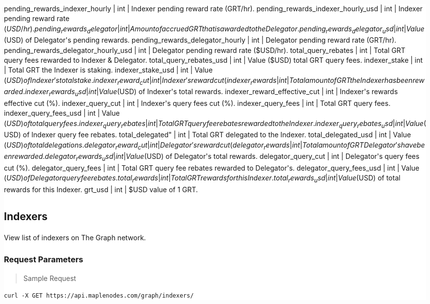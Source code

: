 pending_rewards_indexer_hourly         | int           | Indexer pending reward rate (GRT/hr).
pending_rewards_indexer_hourly_usd     | int           | Indexer pending reward rate ($USD/hr).
pending_rewards_delegator              | int           | Amount of accrued GRT that is awarded to the Delegator.
pending_rewards_delegator_usd          | int           | Value ($USD) of Delegator's pending rewards.
pending_rewards_delegator_hourly       | int           | Delegator pending reward rate (GRT/hr).
pending_rewards_delegator_hourly_usd   | int           | Delegator pending reward rate ($USD/hr).
total_query_rebates                    | int           | Total GRT query fees rewarded to Indexer & Delegator. 
total_query_rebates_usd                | int           | Value ($USD) total GRT query fees.
indexer_stake                          | int           | Total GRT the Indexer is staking.
indexer_stake_usd                      | int           | Value ($USD) of Indexer's total stake.
indexer_reward_cut                     | int           | Indexer's reward cut (%).
indexer_rewards                        | int           | Total amount of GRT the Indexer has been rewarded.
indexer_rewards_usd                    | int           | Value ($USD) of Indexer's total rewards.
indexer_reward_effective_cut           | int           | Indexer's rewards effective cut (%).
indexer_query_cut                      | int           | Indexer's query fees cut (%).
indexer_query_fees                     | int           | Total GRT query fees. 
indexer_query_fees_usd                 | int           | Value ($USD) of total query fees.
indexer_query_rebates                  | int           | Total GRT query fee rebates rewarded to the Indexer.
indexer_query_rebates_usd              | int           | Value ($USD) of Indexer query fee rebates.
total_delegated"                       | int           | Total GRT delegated to the Indexer.
total_delegated_usd                    | int           | Value ($USD) of total delegations.
delegator_reward_cut                   | int           | Delegator's reward cut (%).
delegator_rewards                      | int           | Total amount of GRT Delegator's have been rewarded.
delegator_rewards_usd                  | int           | Value ($USD) of Delegator's total rewards.
delegator_query_cut                    | int           | Delegator's query fees cut (%).
delegator_query_fees                   | int           | Total GRT query fee rebates rewarded to Delegator's.
delegator_query_fees_usd               | int           | Value ($USD) of Delegator query fee rebates.
total_rewards                          | int           | Total GRT rewards for this Indexer.
total_rewards_usd                      | int           | Value ($USD) of total rewards for this Indexer.
grt_usd                                | int           | $USD value of 1 GRT.





## Indexers

View list of indexers on The Graph network.

### Request Parameters

> Sample Request

```shell
curl -X GET https://api.maplenodes.com/graph/indexers/
```
